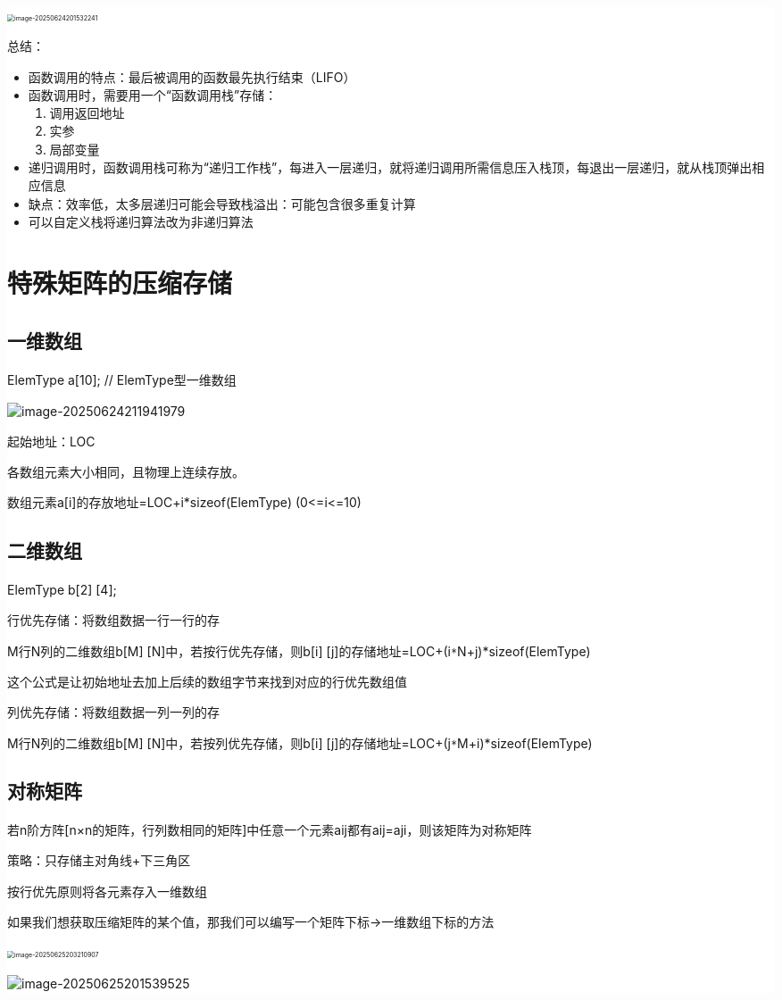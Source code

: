 <img src="https://b.1wind.cn/2025/06/29b91d3ff08b3b11f378557d093eda58.png" alt="image-20250624201532241" style="zoom:50%;" />

总结：

- 函数调用的特点：最后被调用的函数最先执行结束（LIFO）
- 函数调用时，需要用一个“函数调用栈”存储：
	1. 调用返回地址
	2. 实参
	3. 局部变量
- 递归调用时，函数调用栈可称为“递归工作栈”，每进入一层递归，就将递归调用所需信息压入栈顶，每退出一层递归，就从栈顶弹出相应信息
- 缺点：效率低，太多层递归可能会导致栈溢出：可能包含很多重复计算
- 可以自定义栈将递归算法改为非递归算法

# 特殊矩阵的压缩存储

## 一维数组

ElemType a[10];	// ElemType型一维数组

![image-20250624211941979](https://b.1wind.cn/2025/06/260182f5cc02e892247c4fef8d0caac4.png)

起始地址：LOC

各数组元素大小相同，且物理上连续存放。

数组元素a[i]的存放地址=LOC+i*sizeof(ElemType) (0<=i<=10)

## 二维数组

ElemType b[2] [4];

行优先存储：将数组数据一行一行的存

M行N列的二维数组b[M] [N]中，若按行优先存储，则b[i] [j]的存储地址=LOC+(i`*`N+j)*sizeof(ElemType)

这个公式是让初始地址去加上后续的数组字节来找到对应的行优先数组值

列优先存储：将数组数据一列一列的存

M行N列的二维数组b[M] [N]中，若按列优先存储，则b[i] [j]的存储地址=LOC+(j`*`M+i)*sizeof(ElemType)

## 对称矩阵

若n阶方阵[n×n的矩阵，行列数相同的矩阵]中任意一个元素aij都有aij=aji，则该矩阵为对称矩阵

策略：只存储主对角线+下三角区

按行优先原则将各元素存入一维数组

如果我们想获取压缩矩阵的某个值，那我们可以编写一个矩阵下标->一维数组下标的方法

<img src="https://b.1wind.cn/2025/06/86aa198ed35f6469bf9fbb90a4e22756.png" alt="image-20250625203210907" style="zoom:50%;" />

![image-20250625201539525](https://b.1wind.cn/2025/06/6fe936777331b83b2a76adec50eb1875.png)
